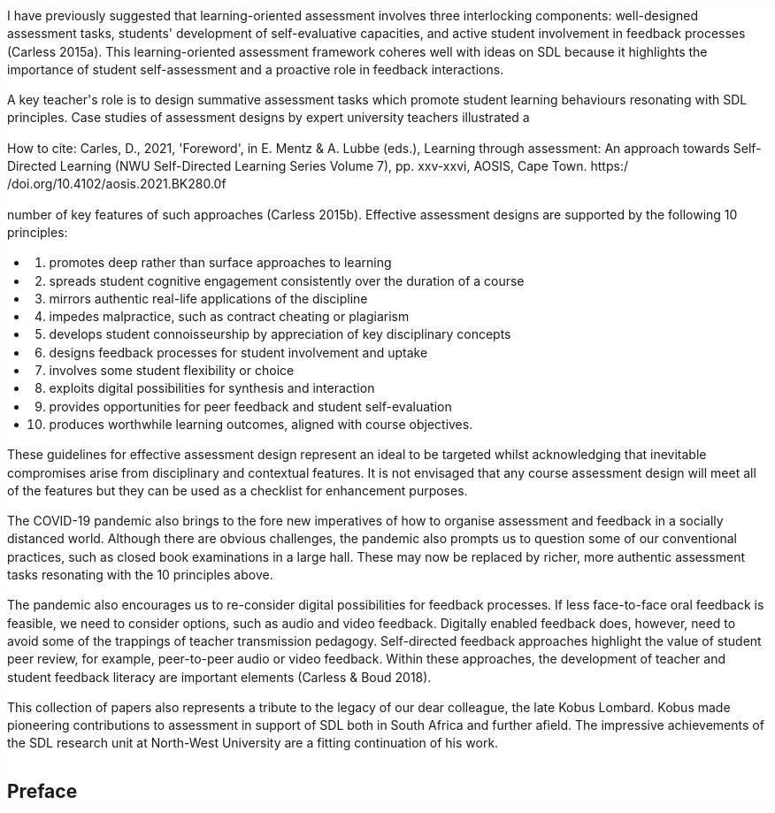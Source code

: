 I  have  previously  suggested  that  learning-oriented  assessment  involves three  interlocking  components:  well-designed  assessment  tasks,  students' development of self-evaluative capacities, and active student involvement in feedback  processes  (Carless  2015a). This learning-oriented assessment framework coheres well with ideas on SDL because it highlights the importance of student self-assessment and a proactive role in feedback interactions.

A  key  teacher's  role  is  to  design  summative  assessment  tasks  which promote student learning behaviours resonating with SDL principles. Case studies  of  assessment  designs  by  expert  university  teachers  illustrated  a

How to cite: Carles, D., 2021, 'Foreword', in E. Mentz &amp; A. Lubbe (eds.), Learning through assessment: An approach  towards  Self-Directed  Learning (NWU  Self-Directed  Learning  Series  Volume  7),  pp.  xxv-xxvi, AOSIS, Cape Town. https:/ /doi.org/10.4102/aosis.2021.BK280.0f

number  of  key  features  of  such  approaches  (Carless  2015b).  Effective assessment designs are supported by the following 10 principles:

- 1. promotes deep rather than surface approaches to learning
- 2.  spreads student cognitive engagement consistently over the duration of a course
- 3.  mirrors authentic real-life applications of the discipline
- 4.  impedes malpractice, such as contract cheating or plagiarism
- 5.  develops  student  connoisseurship  by  appreciation  of  key  disciplinary concepts
- 6.  designs feedback processes for student involvement and uptake
- 7. involves some student flexibility or choice
- 8.  exploits digital possibilities for synthesis and interaction
- 9.  provides opportunities for peer feedback and student self-evaluation
- 10.  produces worthwhile learning outcomes, aligned with course objectives.

These  guidelines  for  effective  assessment  design  represent  an  ideal  to  be targeted  whilst  acknowledging  that  inevitable  compromises  arise  from disciplinary  and  contextual  features.  It  is  not  envisaged  that  any  course assessment design will meet all of the features but they can be used as a checklist for enhancement purposes.

The COVID-19 pandemic also brings to the fore new imperatives of how to organise assessment and feedback in a socially distanced world. Although there are obvious challenges, the pandemic also prompts us to question some of our conventional practices, such as closed book examinations in a large hall. These may now be replaced by richer, more authentic assessment tasks resonating with the 10 principles above.

The pandemic also encourages us to re-consider digital possibilities  for feedback processes. If less face-to-face oral feedback is feasible, we need to consider  options,  such  as  audio  and  video  feedback.  Digitally  enabled feedback  does,  however,  need  to  avoid  some  of  the  trappings  of  teacher transmission  pedagogy.  Self-directed  feedback  approaches  highlight  the value  of  student  peer  review,  for  example,  peer-to-peer  audio  or  video feedback. Within these approaches, the development of teacher and student feedback literacy are important elements (Carless &amp; Boud 2018).

This collection of papers also represents a tribute to the legacy of our dear colleague, the late Kobus Lombard. Kobus made pioneering contributions to assessment in support of SDL both in South Africa and further afield. The impressive achievements of the SDL research unit at North-West University are a fitting continuation of his work.

## Preface
